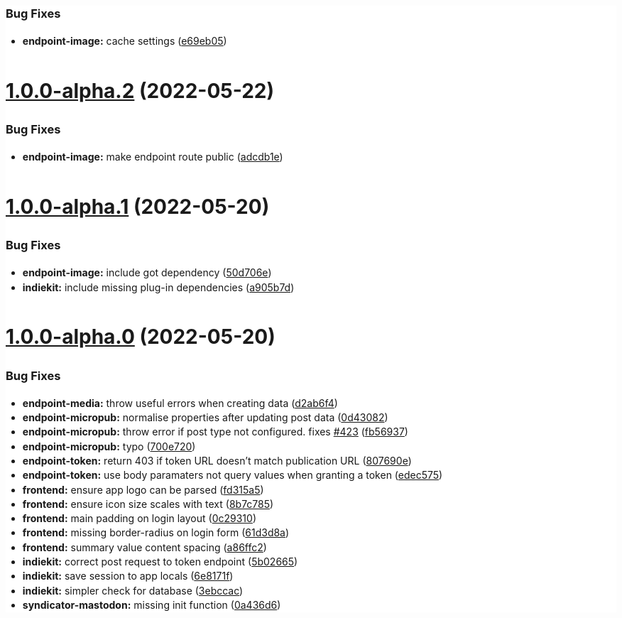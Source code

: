 ### Bug Fixes

- **endpoint-image:** cache settings ([e69eb05](https://github.com/getindiekit/indiekit/commit/e69eb05502c6e1510518714c15deba62df64b808))

# [1.0.0-alpha.2](https://github.com/getindiekit/indiekit/compare/v1.0.0-alpha.1...v1.0.0-alpha.2) (2022-05-22)

### Bug Fixes

- **endpoint-image:** make endpoint route public ([adcdb1e](https://github.com/getindiekit/indiekit/commit/adcdb1e133369a35dcb910bb00e741d354702b10))

# [1.0.0-alpha.1](https://github.com/getindiekit/indiekit/compare/v1.0.0-alpha.0...v1.0.0-alpha.1) (2022-05-20)

### Bug Fixes

- **endpoint-image:** include got dependency ([50d706e](https://github.com/getindiekit/indiekit/commit/50d706ee6040dd7feef1e4c0c331cb82a8f313aa))
- **indiekit:** include missing plug-in dependencies ([a905b7d](https://github.com/getindiekit/indiekit/commit/a905b7dae960bff6559475f859b8d1ee4f41cc54))

# [1.0.0-alpha.0](https://github.com/getindiekit/indiekit/compare/v0.3.0...v1.0.0-alpha.0) (2022-05-20)

### Bug Fixes

- **endpoint-media:** throw useful errors when creating data ([d2ab6f4](https://github.com/getindiekit/indiekit/commit/d2ab6f4143b1e53c727eb076e1a691ff7788b230))
- **endpoint-micropub:** normalise properties after updating post data ([0d43082](https://github.com/getindiekit/indiekit/commit/0d430825bb6e3df9777c8feb519b2267e17ecaa8))
- **endpoint-micropub:** throw error if post type not configured. fixes [#423](https://github.com/getindiekit/indiekit/issues/423) ([fb56937](https://github.com/getindiekit/indiekit/commit/fb5693752f943ff664224ed9d31271abbd3004f8))
- **endpoint-micropub:** typo ([700e720](https://github.com/getindiekit/indiekit/commit/700e720de8ce359a7f74059ea6507ec5ad9650e3))
- **endpoint-token:** return 403 if token URL doesn’t match publication URL ([807690e](https://github.com/getindiekit/indiekit/commit/807690e67e0c5347febb601c04da0a0961e22a9a))
- **endpoint-token:** use body paramaters not query values when granting a token ([edec575](https://github.com/getindiekit/indiekit/commit/edec575d5aee241f8899c84438c72eff3a87c8dd))
- **frontend:** ensure app logo can be parsed ([fd315a5](https://github.com/getindiekit/indiekit/commit/fd315a59b65bafbc59e345acfffa6149dc337ec3))
- **frontend:** ensure icon size scales with text ([8b7c785](https://github.com/getindiekit/indiekit/commit/8b7c7856a2aa29e27c5c531f1db4ba350b7e823e))
- **frontend:** main padding on login layout ([0c29310](https://github.com/getindiekit/indiekit/commit/0c2931023605d50984d19153a76adea8bae7d585))
- **frontend:** missing border-radius on login form ([61d3d8a](https://github.com/getindiekit/indiekit/commit/61d3d8a248a7a717d11bd8e5eeef49adaea9c681))
- **frontend:** summary value content spacing ([a86ffc2](https://github.com/getindiekit/indiekit/commit/a86ffc26dd69afd349f93a2ded2ab8d738f142aa))
- **indiekit:** correct post request to token endpoint ([5b02665](https://github.com/getindiekit/indiekit/commit/5b02665fe1ad38b1dfdc842b65fbbeddc722c354))
- **indiekit:** save session to app locals ([6e8171f](https://github.com/getindiekit/indiekit/commit/6e8171f2506e6f556bfee2993a3b8e2132d3332c))
- **indiekit:** simpler check for database ([3ebccac](https://github.com/getindiekit/indiekit/commit/3ebccac8a861d435c26f756471ff49b3ed95290c))
- **syndicator-mastodon:** missing init function ([0a436d6](https://github.com/getindiekit/indiekit/commit/0a436d625767eea12a7c9a26d9b224fa73918fd0))